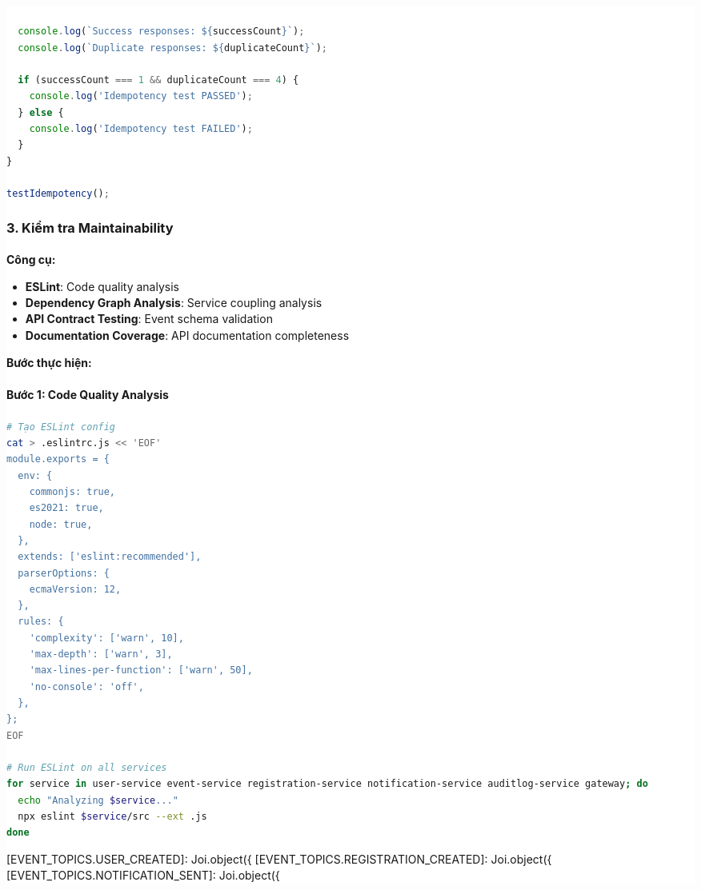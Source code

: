 ```javascript

  console.log(`Success responses: ${successCount}`);
  console.log(`Duplicate responses: ${duplicateCount}`);

  if (successCount === 1 && duplicateCount === 4) {
    console.log('Idempotency test PASSED');
  } else {
    console.log('Idempotency test FAILED');
  }
}

testIdempotency();
```

### 3. Kiểm tra Maintainability

**Công cụ:**

- **ESLint**: Code quality analysis
- **Dependency Graph Analysis**: Service coupling analysis
- **API Contract Testing**: Event schema validation
- **Documentation Coverage**: API documentation completeness

**Bước thực hiện:**

#### Bước 1: Code Quality Analysis

```bash
# Tạo ESLint config
cat > .eslintrc.js << 'EOF'
module.exports = {
  env: {
    commonjs: true,
    es2021: true,
    node: true,
  },
  extends: ['eslint:recommended'],
  parserOptions: {
    ecmaVersion: 12,
  },
  rules: {
    'complexity': ['warn', 10],
    'max-depth': ['warn', 3],
    'max-lines-per-function': ['warn', 50],
    'no-console': 'off',
  },
};
EOF

# Run ESLint on all services
for service in user-service event-service registration-service notification-service auditlog-service gateway; do
  echo "Analyzing $service..."
  npx eslint $service/src --ext .js
done
```


  [EVENT_TOPICS.USER_CREATED]: Joi.object({
  [EVENT_TOPICS.REGISTRATION_CREATED]: Joi.object({
  [EVENT_TOPICS.NOTIFICATION_SENT]: Joi.object({